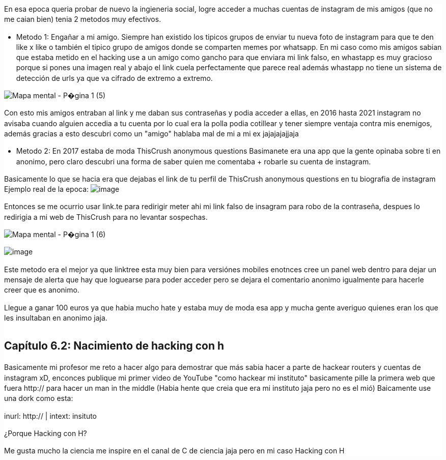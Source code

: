 En esa epoca queria probar de nuevo la ingieneria social, logre acceder a muchas cuentas de instagram de mis amigos (que no me caian bien) tenia 2 metodos muy efectivos. 

- Metodo 1: Engañar a mi amigo. 
Siempre han existido los tipicos grupos de enviar tu nueva foto de instagram para que te den like x like o también el tipico grupo de amigos donde se comparten memes por whatsapp. En mi caso como mis amigos sabian que estaba metido en el hacking use a un amigo como gancho para que enviara mi link falso, en whastapp es muy gracioso porque si pones una imagen real y abajo el link cuela perfectamente que parece real además whastapp no tiene un sistema de detección de urls ya que va cifrado de extremo a extremo. 

![Mapa mental - P�gina 1 (5)](https://github.com/user-attachments/assets/83a90adc-7a1f-4abd-932b-788d0a8f80e8)

Con esto mis amigos entraban al link y me daban sus contraseñas y podia acceder a ellas, en 2016 hasta 2021 instagram no avisaba cuando alguien accedia a tu cuenta por lo cual era la polla podia cotillear y tener siempre ventaja contra mis enemigos, además gracias a esto descubri como un "amigo" hablaba mal de mi a mi ex jajajajajjaja

- Metodo 2: En 2017 estaba de moda ThisCrush anonymous questions
Basimanete era una app que la gente opinaba sobre ti en anonimo, pero claro descubri una forma de saber quien me comentaba + robarle su cuenta de instagram. 

Basicamente lo que se hacia era que dejabas el link de tu perfil de ThisCrush anonymous questions en tu biografia de instagram
Ejemplo real de la epoca: 
<img width="133" alt="image" src="https://github.com/user-attachments/assets/85c5bfa8-30f8-42bc-8280-cefe7d78576b" />

Entonces se me ocurrio usar link.te para redirigir meter ahi mi link falso de insagram para robo de la contraseña, despues lo redirigia a mi web de ThisCrush para no levantar sospechas.


![Mapa mental - P�gina 1 (6)](https://github.com/user-attachments/assets/20640fc6-c92d-486d-ab94-f5c5c09ad152)

<img width="143" alt="image" src="https://github.com/user-attachments/assets/348e998b-84f0-4553-99fd-149e14d08027" />

Este metodo era el mejor ya que linktree esta muy bien para versiónes mobiles enotnces cree un panel web dentro para dejar un mensaje de alerta que hay que loguearse para poder acceder pero se dejara el comentario anonimo igualmente para hacerle creer que es anonimo.

Llegue a ganar 100 euros ya que habia mucho hate y estaba muy de moda esa app y mucha gente averiguo quienes eran los que les insultaban en anonimo jaja. 

## Capítulo 6.2: Nacimiento de hacking con h

Basicamente mi profesor me reto a hacer algo para demostrar que más sabia hacer a parte de hackear routers y cuentas de instagram xD, enconces publique mi primer video de YouTube "como hackear mi instituto" basicamente pille la primera web que fuera http:// para hacer un man in the middle (Habia hente que creia que era mi instituto jaja pero no es el mió) Baicamente use una dork como esta: 

inurl: http:// | intext: insituto 

¿Porque Hacking con H? 

Me gusta mucho la ciencia me inspire en el canal de C de ciencia jaja pero en mi caso Hacking con H 
